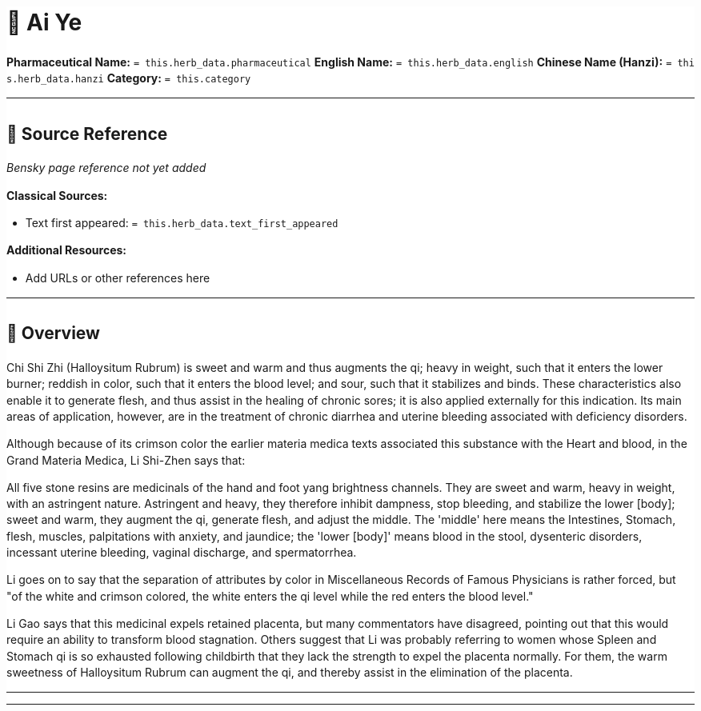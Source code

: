 
# 🌿 Ai Ye

**Pharmaceutical Name:** `= this.herb_data.pharmaceutical`
**English Name:** `= this.herb_data.english`
**Chinese Name (Hanzi):** `= this.herb_data.hanzi`
**Category:** `= this.category`

---

## 📖 Source Reference

*Bensky page reference not yet added*

**Classical Sources:**
- Text first appeared: `= this.herb_data.text_first_appeared`

**Additional Resources:**
- Add URLs or other references here

---

## 📖 Overview

Chi Shi Zhi (Halloysitum Rubrum) is sweet and warm and thus augments the qi; heavy in weight, such that it enters the lower burner; reddish in color, such that it enters the blood level; and sour, such that it stabilizes and binds. These characteristics also enable it to generate flesh, and thus assist in the healing of chronic sores; it is also applied externally for this indication. Its main areas of application, however, are in the treatment of chronic diarrhea and uterine bleeding associated with deficiency disorders.

Although because of its crimson color the earlier materia medica texts associated this substance with the Heart and blood, in the Grand Materia Medica, Li Shi-Zhen says that:

All five stone resins are medicinals of the hand and foot yang brightness channels. They are sweet and warm, heavy in weight, with an astringent nature. Astringent and heavy, they therefore inhibit dampness, stop bleeding, and stabilize the lower [body]; sweet and warm, they augment the qi, generate flesh, and adjust the middle. The 'middle' here means the Intestines, Stomach, flesh, muscles, palpitations with anxiety, and jaundice; the 'lower [body]' means blood in the stool, dysenteric disorders, incessant uterine bleeding, vaginal discharge, and spermatorrhea.

Li goes on to say that the separation of attributes by color in Miscellaneous Records of Famous Physicians is rather forced, but "of the white and crimson colored, the white enters the qi level while the red enters the blood level."

Li Gao says that this medicinal expels retained placenta, but many commentators have disagreed, pointing out that this would require an ability to transform blood stagnation. Others suggest that Li was probably referring to women whose Spleen and Stomach qi is so exhausted following childbirth that they lack the strength to expel the placenta normally. For them, the warm sweetness of Halloysitum Rubrum can augment the qi, and thereby assist in the elimination of the placenta.

---
---
